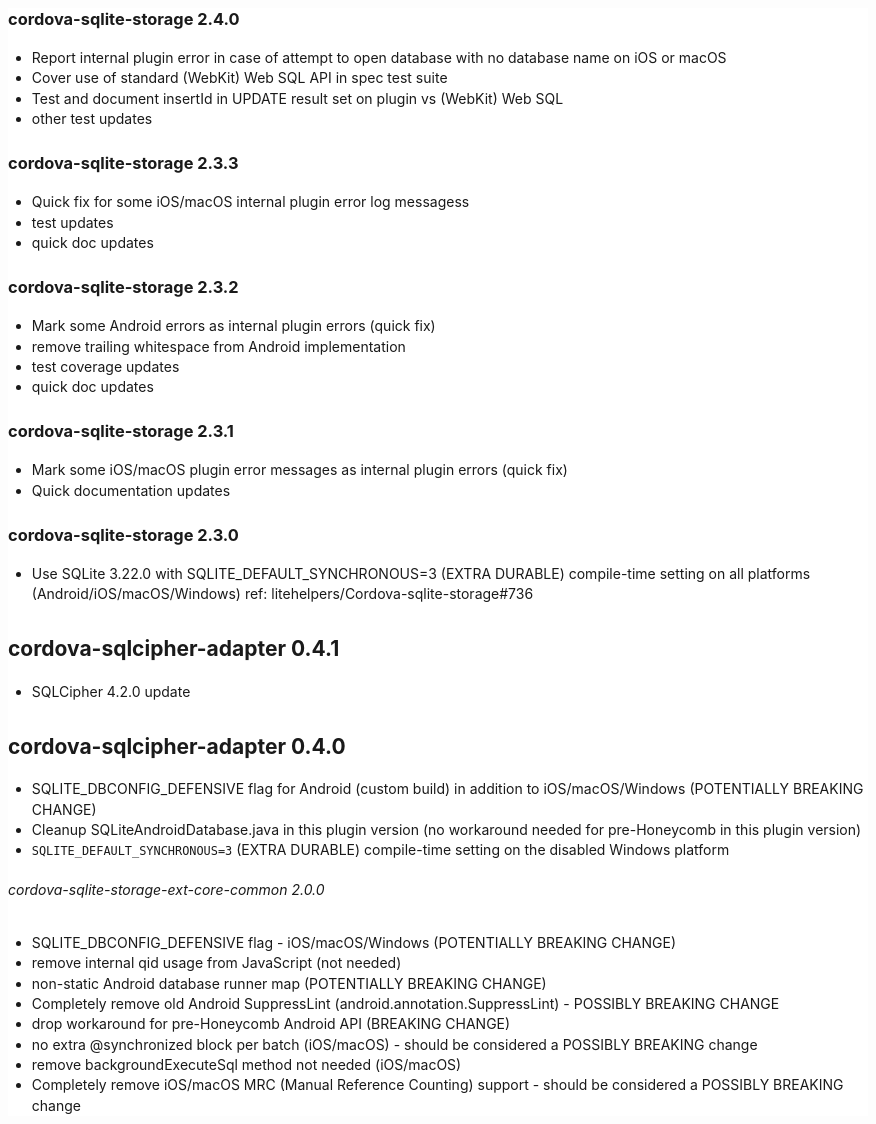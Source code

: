 ### cordova-sqlite-storage 2.4.0

- Report internal plugin error in case of attempt to open database with no database name on iOS or macOS
- Cover use of standard (WebKit) Web SQL API in spec test suite
- Test and document insertId in UPDATE result set on plugin vs (WebKit) Web SQL
- other test updates

### cordova-sqlite-storage 2.3.3

- Quick fix for some iOS/macOS internal plugin error log messagess
- test updates
- quick doc updates

### cordova-sqlite-storage 2.3.2

- Mark some Android errors as internal plugin errors (quick fix)
- remove trailing whitespace from Android implementation
- test coverage updates
- quick doc updates

### cordova-sqlite-storage 2.3.1

- Mark some iOS/macOS plugin error messages as internal plugin errors (quick fix)
- Quick documentation updates

### cordova-sqlite-storage 2.3.0

- Use SQLite 3.22.0 with SQLITE_DEFAULT_SYNCHRONOUS=3 (EXTRA DURABLE) compile-time setting on all platforms (Android/iOS/macOS/Windows) ref: litehelpers/Cordova-sqlite-storage#736

## cordova-sqlcipher-adapter 0.4.1

- SQLCipher 4.2.0 update

## cordova-sqlcipher-adapter 0.4.0

- SQLITE_DBCONFIG_DEFENSIVE flag for Android (custom build) in addition to iOS/macOS/Windows (POTENTIALLY BREAKING CHANGE)
- Cleanup SQLiteAndroidDatabase.java in this plugin version (no workaround needed for pre-Honeycomb in this plugin version)
- `SQLITE_DEFAULT_SYNCHRONOUS=3` (EXTRA DURABLE) compile-time setting on the disabled Windows platform

###### cordova-sqlite-storage-ext-core-common 2.0.0

- SQLITE_DBCONFIG_DEFENSIVE flag - iOS/macOS/Windows (POTENTIALLY BREAKING CHANGE)
- remove internal qid usage from JavaScript (not needed)
- non-static Android database runner map (POTENTIALLY BREAKING CHANGE)
- Completely remove old Android SuppressLint (android.annotation.SuppressLint) - POSSIBLY BREAKING CHANGE
- drop workaround for pre-Honeycomb Android API (BREAKING CHANGE)
- no extra @synchronized block per batch (iOS/macOS) - should be considered a POSSIBLY BREAKING change
- remove backgroundExecuteSql method not needed (iOS/macOS)
- Completely remove iOS/macOS MRC (Manual Reference Counting) support - should be considered a POSSIBLY BREAKING change

